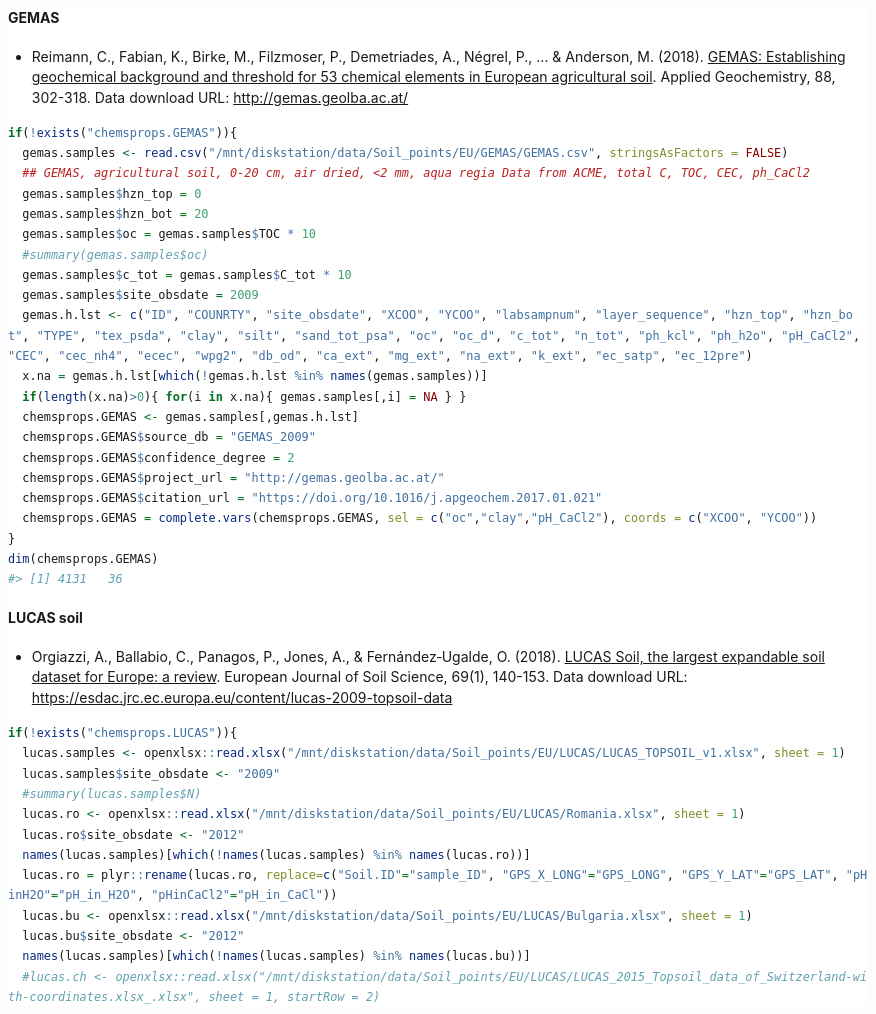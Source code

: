 #### GEMAS

- Reimann, C., Fabian, K., Birke, M., Filzmoser, P., Demetriades, A., Négrel, P., ... & Anderson, M. (2018). [GEMAS: Establishing geochemical background and threshold for 53 chemical elements in European agricultural soil](https://doi.org/10.1016/j.apgeochem.2017.01.021). Applied Geochemistry, 88, 302-318. Data download URL: http://gemas.geolba.ac.at/ 


```r
if(!exists("chemsprops.GEMAS")){
  gemas.samples <- read.csv("/mnt/diskstation/data/Soil_points/EU/GEMAS/GEMAS.csv", stringsAsFactors = FALSE)
  ## GEMAS, agricultural soil, 0-20 cm, air dried, <2 mm, aqua regia Data from ACME, total C, TOC, CEC, ph_CaCl2
  gemas.samples$hzn_top = 0
  gemas.samples$hzn_bot = 20
  gemas.samples$oc = gemas.samples$TOC * 10
  #summary(gemas.samples$oc)
  gemas.samples$c_tot = gemas.samples$C_tot * 10
  gemas.samples$site_obsdate = 2009
  gemas.h.lst <- c("ID", "COUNRTY", "site_obsdate", "XCOO", "YCOO", "labsampnum", "layer_sequence", "hzn_top", "hzn_bot", "TYPE", "tex_psda", "clay", "silt", "sand_tot_psa", "oc", "oc_d", "c_tot", "n_tot", "ph_kcl", "ph_h2o", "pH_CaCl2", "CEC", "cec_nh4", "ecec", "wpg2", "db_od", "ca_ext", "mg_ext", "na_ext", "k_ext", "ec_satp", "ec_12pre")
  x.na = gemas.h.lst[which(!gemas.h.lst %in% names(gemas.samples))]
  if(length(x.na)>0){ for(i in x.na){ gemas.samples[,i] = NA } }
  chemsprops.GEMAS <- gemas.samples[,gemas.h.lst]
  chemsprops.GEMAS$source_db = "GEMAS_2009"
  chemsprops.GEMAS$confidence_degree = 2
  chemsprops.GEMAS$project_url = "http://gemas.geolba.ac.at/"
  chemsprops.GEMAS$citation_url = "https://doi.org/10.1016/j.apgeochem.2017.01.021"
  chemsprops.GEMAS = complete.vars(chemsprops.GEMAS, sel = c("oc","clay","pH_CaCl2"), coords = c("XCOO", "YCOO"))
}
dim(chemsprops.GEMAS)
#> [1] 4131   36
```

#### LUCAS soil

- Orgiazzi, A., Ballabio, C., Panagos, P., Jones, A., & Fernández‐Ugalde, O. (2018). [LUCAS Soil, the largest expandable soil dataset for Europe: a review](https://doi.org/10.1111/ejss.12499). European Journal of Soil Science, 69(1), 140-153. Data download URL: https://esdac.jrc.ec.europa.eu/content/lucas-2009-topsoil-data


```r
if(!exists("chemsprops.LUCAS")){
  lucas.samples <- openxlsx::read.xlsx("/mnt/diskstation/data/Soil_points/EU/LUCAS/LUCAS_TOPSOIL_v1.xlsx", sheet = 1)
  lucas.samples$site_obsdate <- "2009"
  #summary(lucas.samples$N)
  lucas.ro <- openxlsx::read.xlsx("/mnt/diskstation/data/Soil_points/EU/LUCAS/Romania.xlsx", sheet = 1)
  lucas.ro$site_obsdate <- "2012"
  names(lucas.samples)[which(!names(lucas.samples) %in% names(lucas.ro))]
  lucas.ro = plyr::rename(lucas.ro, replace=c("Soil.ID"="sample_ID", "GPS_X_LONG"="GPS_LONG", "GPS_Y_LAT"="GPS_LAT", "pHinH2O"="pH_in_H2O", "pHinCaCl2"="pH_in_CaCl"))
  lucas.bu <- openxlsx::read.xlsx("/mnt/diskstation/data/Soil_points/EU/LUCAS/Bulgaria.xlsx", sheet = 1)
  lucas.bu$site_obsdate <- "2012"
  names(lucas.samples)[which(!names(lucas.samples) %in% names(lucas.bu))]
  #lucas.ch <- openxlsx::read.xlsx("/mnt/diskstation/data/Soil_points/EU/LUCAS/LUCAS_2015_Topsoil_data_of_Switzerland-with-coordinates.xlsx_.xlsx", sheet = 1, startRow = 2)
```